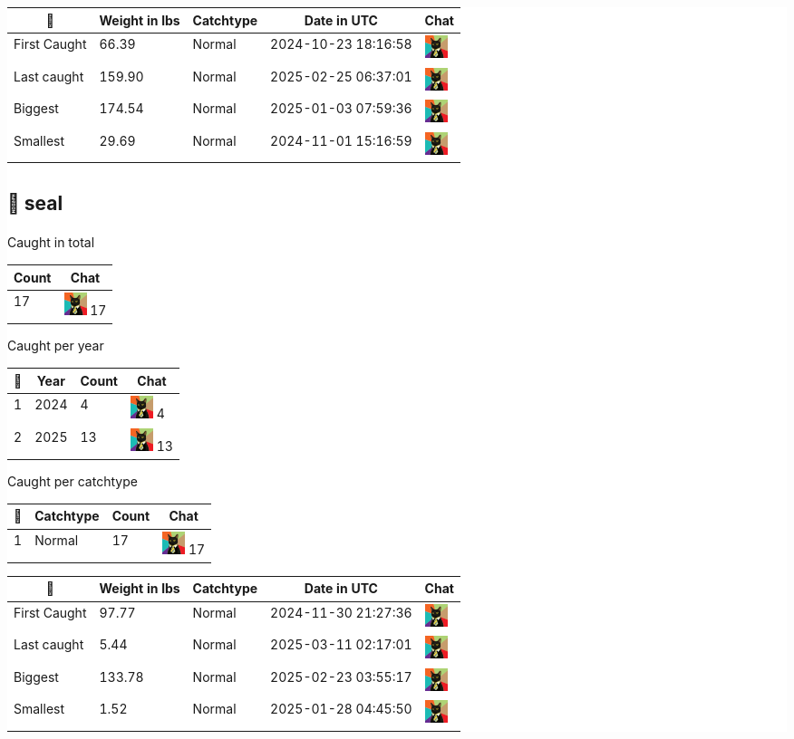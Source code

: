 | 🦕 | Weight in lbs | Catchtype | Date in UTC | Chat |
|-------|-------|-------|-------|-------|
| First Caught | 66.39 | Normal | 2024-10-23 18:16:58 | ![omie](https://raw.githubusercontent.com/blableblup/gofish/main/images/players/omie.png) |
| Last caught | 159.90 | Normal | 2025-02-25 06:37:01 | ![omie](https://raw.githubusercontent.com/blableblup/gofish/main/images/players/omie.png) |
| Biggest | 174.54 | Normal | 2025-01-03 07:59:36 | ![omie](https://raw.githubusercontent.com/blableblup/gofish/main/images/players/omie.png) |
| Smallest | 29.69 | Normal | 2024-11-01 15:16:59 | ![omie](https://raw.githubusercontent.com/blableblup/gofish/main/images/players/omie.png) |

## 🦭 seal
Caught in total

| Count | Chat |
|-------|-------|
| 17 | ![omie](https://raw.githubusercontent.com/blableblup/gofish/main/images/players/omie.png) 17 |

Caught per year

| 🦭 | Year | Count | Chat |
|-------|-------|-------|-------|
| 1 | 2024 | 4 | ![omie](https://raw.githubusercontent.com/blableblup/gofish/main/images/players/omie.png) 4 |
| 2 | 2025 | 13 | ![omie](https://raw.githubusercontent.com/blableblup/gofish/main/images/players/omie.png) 13 |

Caught per catchtype

| 🦭 | Catchtype | Count | Chat |
|-------|-------|-------|-------|
| 1 | Normal | 17 | ![omie](https://raw.githubusercontent.com/blableblup/gofish/main/images/players/omie.png) 17 |

| 🦭 | Weight in lbs | Catchtype | Date in UTC | Chat |
|-------|-------|-------|-------|-------|
| First Caught | 97.77 | Normal | 2024-11-30 21:27:36 | ![omie](https://raw.githubusercontent.com/blableblup/gofish/main/images/players/omie.png) |
| Last caught | 5.44 | Normal | 2025-03-11 02:17:01 | ![omie](https://raw.githubusercontent.com/blableblup/gofish/main/images/players/omie.png) |
| Biggest | 133.78 | Normal | 2025-02-23 03:55:17 | ![omie](https://raw.githubusercontent.com/blableblup/gofish/main/images/players/omie.png) |
| Smallest | 1.52 | Normal | 2025-01-28 04:45:50 | ![omie](https://raw.githubusercontent.com/blableblup/gofish/main/images/players/omie.png) |
